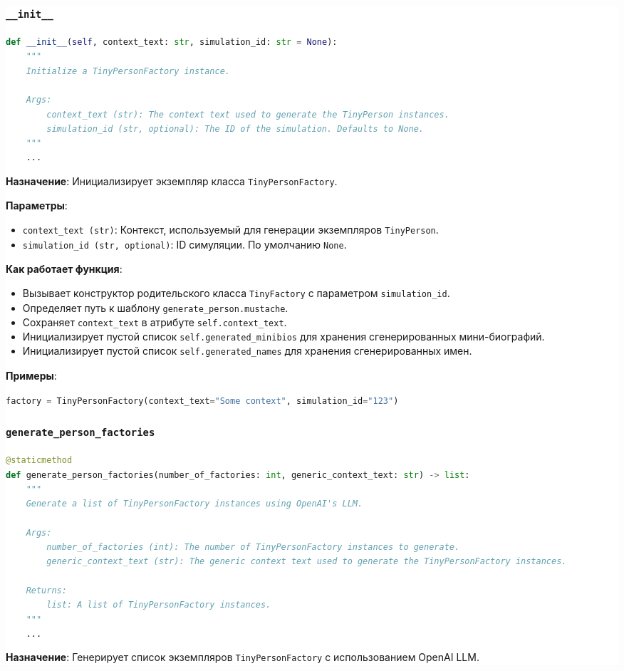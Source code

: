 ### `__init__`

```python
def __init__(self, context_text: str, simulation_id: str = None):
    """
    Initialize a TinyPersonFactory instance.

    Args:
        context_text (str): The context text used to generate the TinyPerson instances.
        simulation_id (str, optional): The ID of the simulation. Defaults to None.
    """
    ...
```

**Назначение**: Инициализирует экземпляр класса `TinyPersonFactory`.

**Параметры**:

- `context_text (str)`: Контекст, используемый для генерации экземпляров `TinyPerson`.
- `simulation_id (str, optional)`: ID симуляции. По умолчанию `None`.

**Как работает функция**:

- Вызывает конструктор родительского класса `TinyFactory` с параметром `simulation_id`.
- Определяет путь к шаблону `generate_person.mustache`.
- Сохраняет `context_text` в атрибуте `self.context_text`.
- Инициализирует пустой список `self.generated_minibios` для хранения сгенерированных мини-биографий.
- Инициализирует пустой список `self.generated_names` для хранения сгенерированных имен.

**Примеры**:

```python
factory = TinyPersonFactory(context_text="Some context", simulation_id="123")
```

### `generate_person_factories`

```python
@staticmethod
def generate_person_factories(number_of_factories: int, generic_context_text: str) -> list:
    """
    Generate a list of TinyPersonFactory instances using OpenAI's LLM.

    Args:
        number_of_factories (int): The number of TinyPersonFactory instances to generate.
        generic_context_text (str): The generic context text used to generate the TinyPersonFactory instances.

    Returns:
        list: A list of TinyPersonFactory instances.
    """
    ...
```

**Назначение**: Генерирует список экземпляров `TinyPersonFactory` с использованием OpenAI LLM.
